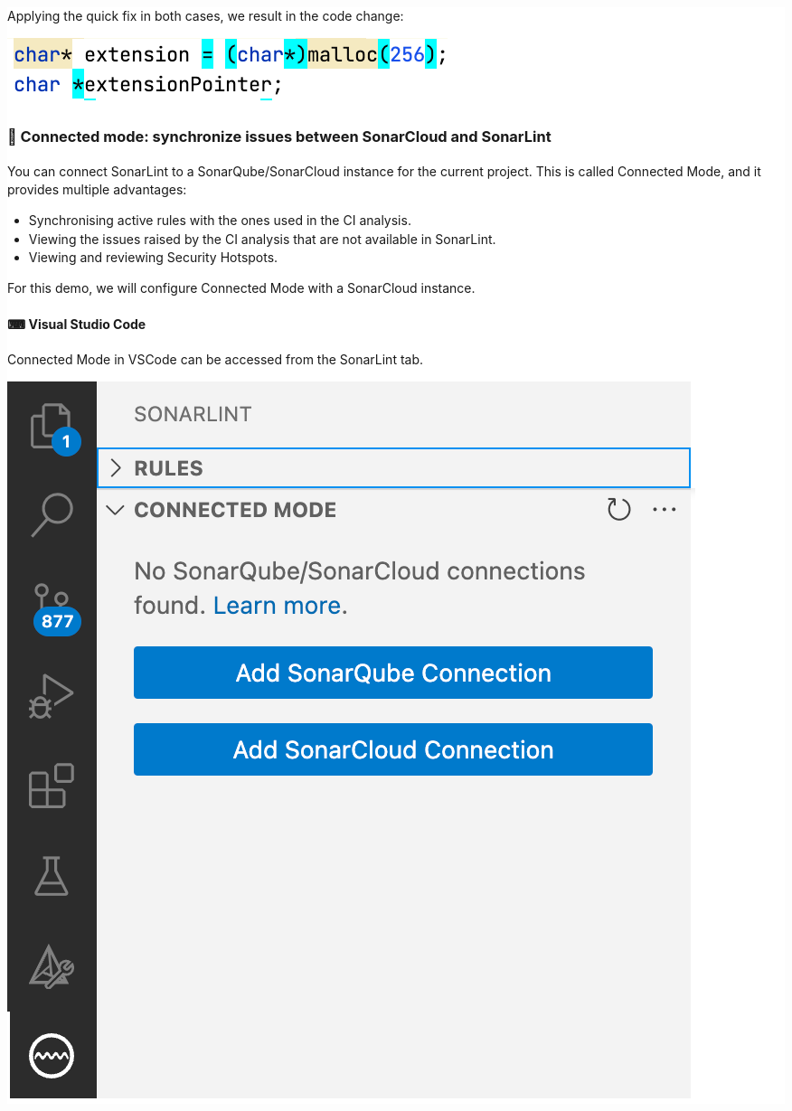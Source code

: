 Applying the quick fix in both cases, we result in the code change:

![CLion-quickfix-result.png](img/SL/CLion-quickfix-result.png)

### 🔌 Connected mode: synchronize issues between SonarCloud and SonarLint

You can connect SonarLint to a SonarQube/SonarCloud instance for the current project. This is called Connected Mode, and it provides multiple advantages:

- Synchronising active rules with the ones used in the CI analysis.
- Viewing the issues raised by the CI analysis that are not available in SonarLint.
- Viewing and reviewing Security Hotspots.

For this demo, we will configure Connected Mode with a SonarCloud instance.

#### ⌨ Visual Studio Code

Connected Mode in VSCode can be accessed from the SonarLint tab.

![VSCode-connected-mode.png](img/SL/VSCode-connected-mode.png)
